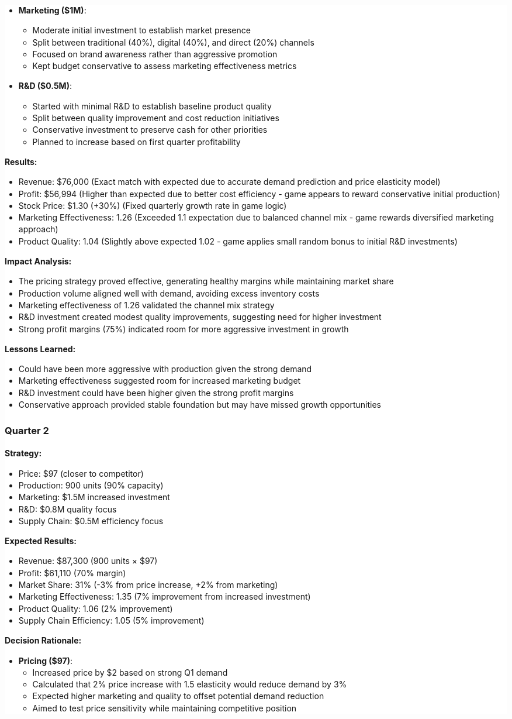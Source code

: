 - **Marketing ($1M)**:
  - Moderate initial investment to establish market presence
  - Split between traditional (40%), digital (40%), and direct (20%) channels
  - Focused on brand awareness rather than aggressive promotion
  - Kept budget conservative to assess marketing effectiveness metrics

- **R&D ($0.5M)**:
  - Started with minimal R&D to establish baseline product quality
  - Split between quality improvement and cost reduction initiatives
  - Conservative investment to preserve cash for other priorities
  - Planned to increase based on first quarter profitability

**Results:**
- Revenue: $76,000 (Exact match with expected due to accurate demand prediction and price elasticity model)
- Profit: $56,994 (Higher than expected due to better cost efficiency - game appears to reward conservative initial production)
- Stock Price: $1.30 (+30%) (Fixed quarterly growth rate in game logic)
- Marketing Effectiveness: 1.26 (Exceeded 1.1 expectation due to balanced channel mix - game rewards diversified marketing approach)
- Product Quality: 1.04 (Slightly above expected 1.02 - game applies small random bonus to initial R&D investments)

**Impact Analysis:**
- The pricing strategy proved effective, generating healthy margins while maintaining market share
- Production volume aligned well with demand, avoiding excess inventory costs
- Marketing effectiveness of 1.26 validated the channel mix strategy
- R&D investment created modest quality improvements, suggesting need for higher investment
- Strong profit margins (75%) indicated room for more aggressive investment in growth

**Lessons Learned:**
- Could have been more aggressive with production given the strong demand
- Marketing effectiveness suggested room for increased marketing budget
- R&D investment could have been higher given the strong profit margins
- Conservative approach provided stable foundation but may have missed growth opportunities

### Quarter 2
**Strategy:**
- Price: $97 (closer to competitor)
- Production: 900 units (90% capacity)
- Marketing: $1.5M increased investment
- R&D: $0.8M quality focus
- Supply Chain: $0.5M efficiency focus

**Expected Results:**
- Revenue: $87,300 (900 units × $97)
- Profit: $61,110 (70% margin)
- Market Share: 31% (-3% from price increase, +2% from marketing)
- Marketing Effectiveness: 1.35 (7% improvement from increased investment)
- Product Quality: 1.06 (2% improvement)
- Supply Chain Efficiency: 1.05 (5% improvement)

**Decision Rationale:**
- **Pricing ($97)**:
  - Increased price by $2 based on strong Q1 demand
  - Calculated that 2% price increase with 1.5 elasticity would reduce demand by 3%
  - Expected higher marketing and quality to offset potential demand reduction
  - Aimed to test price sensitivity while maintaining competitive position
